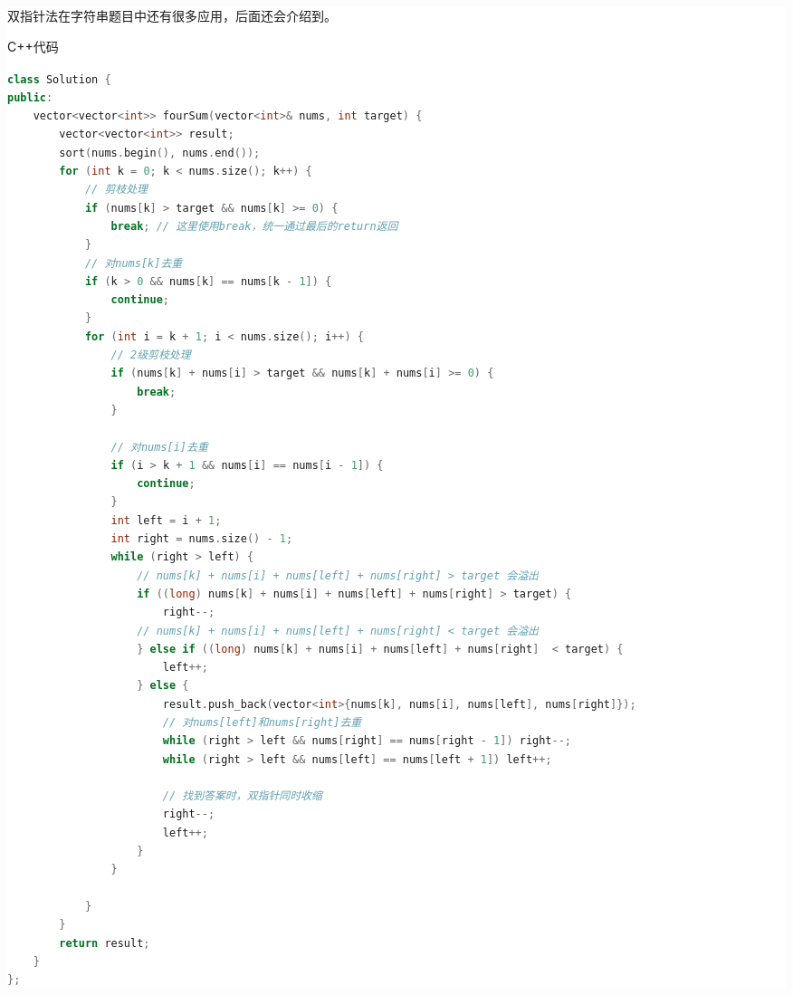 双指针法在字符串题目中还有很多应用，后面还会介绍到。

C++代码

```cpp
class Solution {
public:
    vector<vector<int>> fourSum(vector<int>& nums, int target) {
        vector<vector<int>> result;
        sort(nums.begin(), nums.end());
        for (int k = 0; k < nums.size(); k++) {
            // 剪枝处理
            if (nums[k] > target && nums[k] >= 0) {
            	break; // 这里使用break，统一通过最后的return返回
            }
            // 对nums[k]去重
            if (k > 0 && nums[k] == nums[k - 1]) {
                continue;
            }
            for (int i = k + 1; i < nums.size(); i++) {
                // 2级剪枝处理
                if (nums[k] + nums[i] > target && nums[k] + nums[i] >= 0) {
                    break;
                }

                // 对nums[i]去重
                if (i > k + 1 && nums[i] == nums[i - 1]) {
                    continue;
                }
                int left = i + 1;
                int right = nums.size() - 1;
                while (right > left) {
                    // nums[k] + nums[i] + nums[left] + nums[right] > target 会溢出
                    if ((long) nums[k] + nums[i] + nums[left] + nums[right] > target) {
                        right--;
                    // nums[k] + nums[i] + nums[left] + nums[right] < target 会溢出
                    } else if ((long) nums[k] + nums[i] + nums[left] + nums[right]  < target) {
                        left++;
                    } else {
                        result.push_back(vector<int>{nums[k], nums[i], nums[left], nums[right]});
                        // 对nums[left]和nums[right]去重
                        while (right > left && nums[right] == nums[right - 1]) right--;
                        while (right > left && nums[left] == nums[left + 1]) left++;

                        // 找到答案时，双指针同时收缩
                        right--;
                        left++;
                    }
                }

            }
        }
        return result;
    }
};


```

